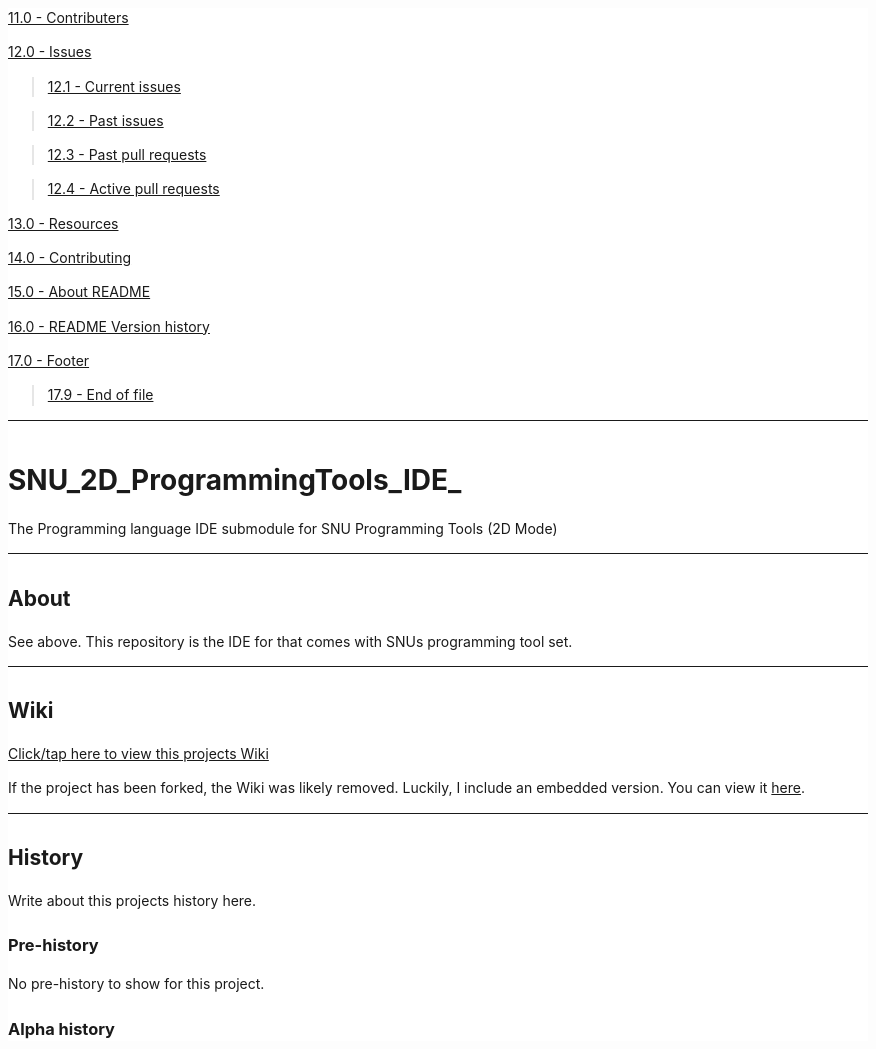 [11.0 - Contributers](#Contributers)

[12.0 - Issues](#Issues)

> [12.1 - Current issues](#Current-issues)

> [12.2 - Past issues](#Past-issues)

> [12.3 - Past pull requests](#Past-pull-requests)

> [12.4 - Active pull requests](#Active-pull-requests)

[13.0 - Resources](#Resources)

[14.0 - Contributing](#Contributing)

[15.0 - About README](#About-README)

[16.0 - README Version history](#README-version-history)

[17.0 - Footer](#You-have-reached-the-end-of-the-README-file)

> [17.9 - End of file](#EOF)

***

# SNU_2D_ProgrammingTools_IDE_<LanguageNameWithHyphens>
The <LanguageName> Programming language IDE submodule for SNU Programming Tools (2D Mode) 

***

## About

See above. This repository is the IDE for <LanguageName> that comes with SNUs programming tool set.

***

## Wiki

[Click/tap here to view this projects Wiki](https://github.com/seanpm2001/SNU_2D_ProgrammingTools_IDE_<LanguageNameWithUnderscores>/wiki)

If the project has been forked, the Wiki was likely removed. Luckily, I include an embedded version. You can view it [here](/External/ProjectWiki/).

***

## History

Write about this projects history here.

### Pre-history

No pre-history to show for this project.

### Alpha history
